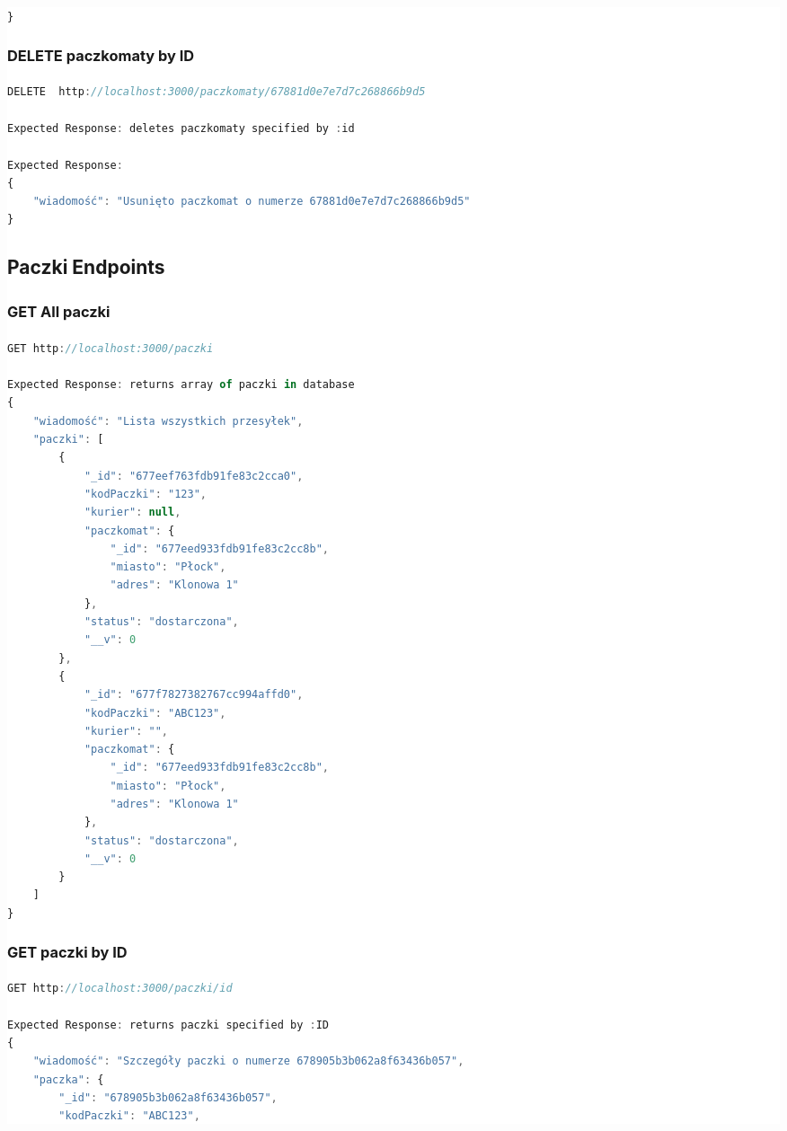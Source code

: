 ```js
}

```

### DELETE paczkomaty by ID
```js
DELETE  http://localhost:3000/paczkomaty/67881d0e7e7d7c268866b9d5

Expected Response: deletes paczkomaty specified by :id

Expected Response: 
{
    "wiadomość": "Usunięto paczkomat o numerze 67881d0e7e7d7c268866b9d5"
}
```

## Paczki Endpoints
### GET All paczki
```js
GET http://localhost:3000/paczki

Expected Response: returns array of paczki in database 
{
    "wiadomość": "Lista wszystkich przesyłek",
    "paczki": [
        {
            "_id": "677eef763fdb91fe83c2cca0",
            "kodPaczki": "123",
            "kurier": null,
            "paczkomat": {
                "_id": "677eed933fdb91fe83c2cc8b",
                "miasto": "Płock",
                "adres": "Klonowa 1"
            },
            "status": "dostarczona",
            "__v": 0
        },
        {
            "_id": "677f7827382767cc994affd0",
            "kodPaczki": "ABC123",
            "kurier": "",
            "paczkomat": {
                "_id": "677eed933fdb91fe83c2cc8b",
                "miasto": "Płock",
                "adres": "Klonowa 1"
            },
            "status": "dostarczona",
            "__v": 0
        }
    ]
}
```
### GET paczki by ID
```js
GET http://localhost:3000/paczki/id

Expected Response: returns paczki specified by :ID
{
    "wiadomość": "Szczegóły paczki o numerze 678905b3b062a8f63436b057",
    "paczka": {
        "_id": "678905b3b062a8f63436b057",
        "kodPaczki": "ABC123",
```
